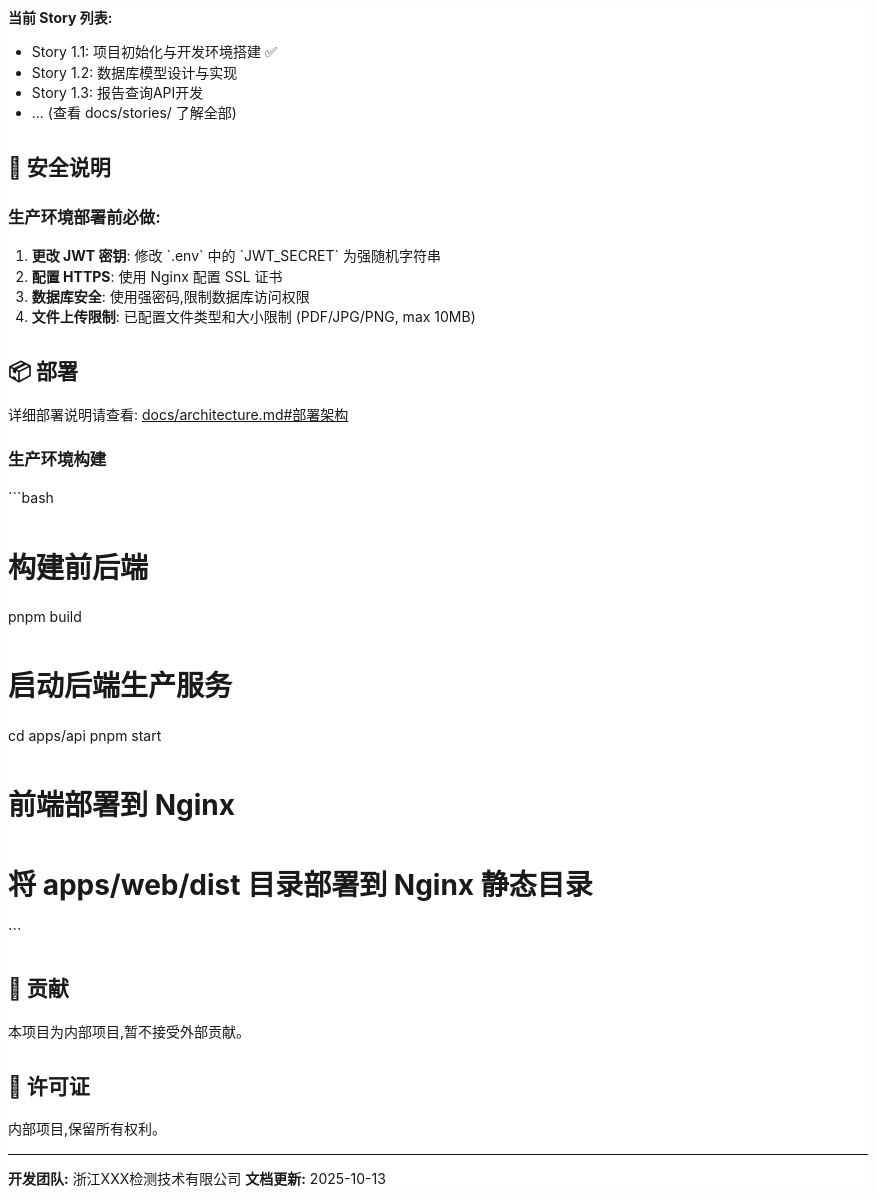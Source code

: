 **当前 Story 列表:**
- Story 1.1: 项目初始化与开发环境搭建 ✅
- Story 1.2: 数据库模型设计与实现
- Story 1.3: 报告查询API开发
- ... (查看 docs/stories/ 了解全部)

## 🔐 安全说明

### 生产环境部署前必做:

1. **更改 JWT 密钥**: 修改 \`.env\` 中的 \`JWT_SECRET\` 为强随机字符串
2. **配置 HTTPS**: 使用 Nginx 配置 SSL 证书
3. **数据库安全**: 使用强密码,限制数据库访问权限
4. **文件上传限制**: 已配置文件类型和大小限制 (PDF/JPG/PNG, max 10MB)

## 📦 部署

详细部署说明请查看: [docs/architecture.md#部署架构](./docs/architecture.md)

### 生产环境构建

\`\`\`bash
# 构建前后端
pnpm build

# 启动后端生产服务
cd apps/api
pnpm start

# 前端部署到 Nginx
# 将 apps/web/dist 目录部署到 Nginx 静态目录
\`\`\`

## 🤝 贡献

本项目为内部项目,暂不接受外部贡献。

## 📄 许可证

内部项目,保留所有权利。

---

**开发团队:** 浙江XXX检测技术有限公司
**文档更新:** 2025-10-13
